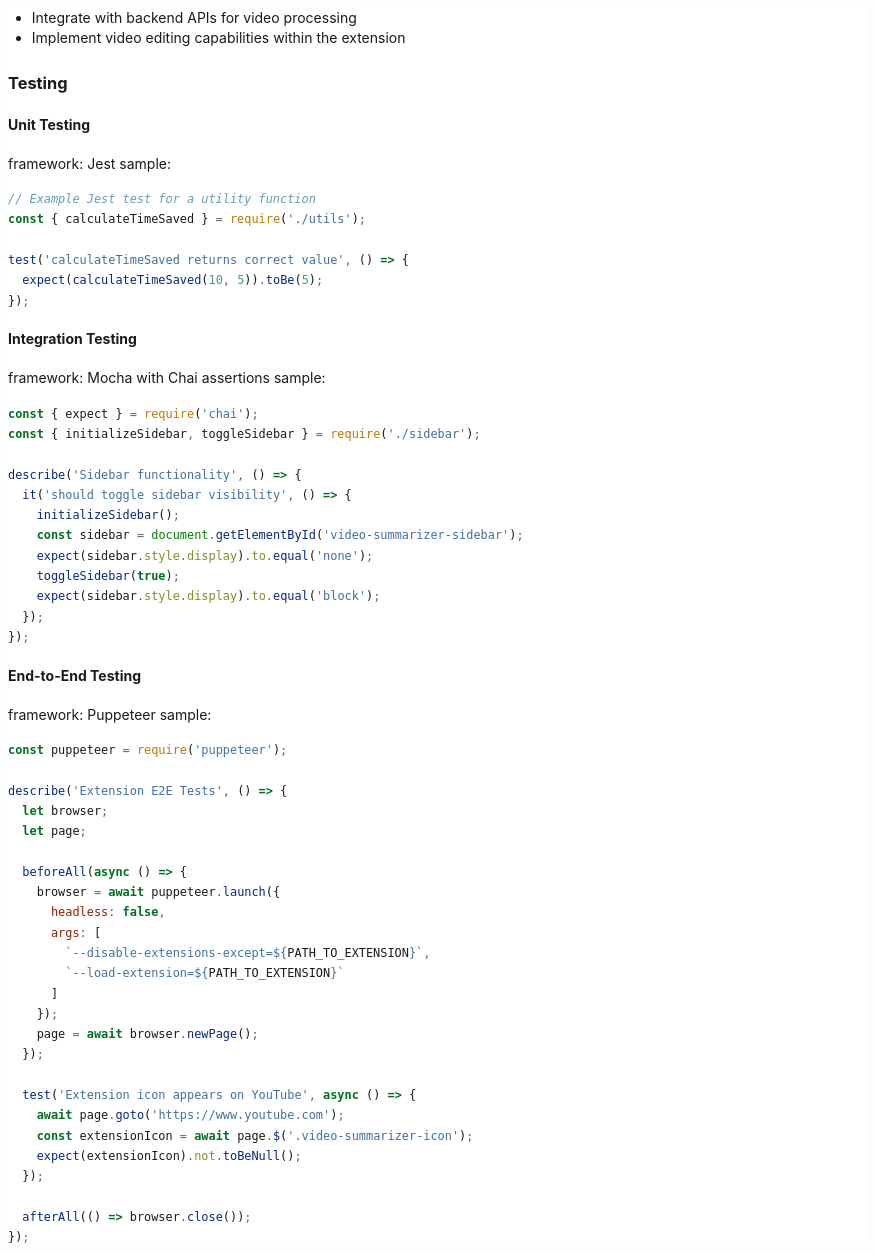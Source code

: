 - Integrate with backend APIs for video processing
- Implement video editing capabilities within the extension

### Testing
#### Unit Testing
framework: Jest
sample:
```javascript
// Example Jest test for a utility function
const { calculateTimeSaved } = require('./utils');

test('calculateTimeSaved returns correct value', () => {
  expect(calculateTimeSaved(10, 5)).toBe(5);
});
```

#### Integration Testing
framework: Mocha with Chai assertions
sample:
```javascript
const { expect } = require('chai');
const { initializeSidebar, toggleSidebar } = require('./sidebar');

describe('Sidebar functionality', () => {
  it('should toggle sidebar visibility', () => {
    initializeSidebar();
    const sidebar = document.getElementById('video-summarizer-sidebar');
    expect(sidebar.style.display).to.equal('none');
    toggleSidebar(true);
    expect(sidebar.style.display).to.equal('block');
  });
});
```

#### End-to-End Testing
framework: Puppeteer
sample:
```javascript
const puppeteer = require('puppeteer');

describe('Extension E2E Tests', () => {
  let browser;
  let page;

  beforeAll(async () => {
    browser = await puppeteer.launch({
      headless: false,
      args: [
        `--disable-extensions-except=${PATH_TO_EXTENSION}`,
        `--load-extension=${PATH_TO_EXTENSION}`
      ]
    });
    page = await browser.newPage();
  });

  test('Extension icon appears on YouTube', async () => {
    await page.goto('https://www.youtube.com');
    const extensionIcon = await page.$('.video-summarizer-icon');
    expect(extensionIcon).not.toBeNull();
  });

  afterAll(() => browser.close());
});
```
